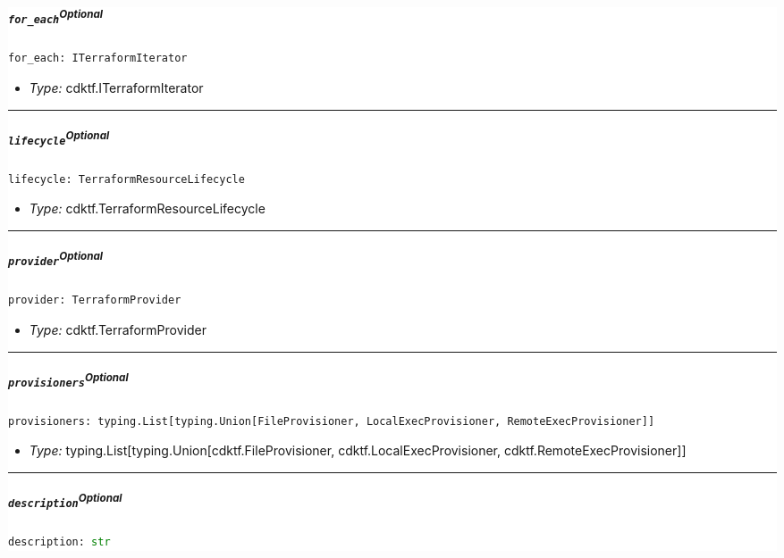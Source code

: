 
##### `for_each`<sup>Optional</sup> <a name="for_each" id="@cdktf/provider-ionoscloud.objectStorageAccesskey.ObjectStorageAccesskeyConfig.property.forEach"></a>

```python
for_each: ITerraformIterator
```

- *Type:* cdktf.ITerraformIterator

---

##### `lifecycle`<sup>Optional</sup> <a name="lifecycle" id="@cdktf/provider-ionoscloud.objectStorageAccesskey.ObjectStorageAccesskeyConfig.property.lifecycle"></a>

```python
lifecycle: TerraformResourceLifecycle
```

- *Type:* cdktf.TerraformResourceLifecycle

---

##### `provider`<sup>Optional</sup> <a name="provider" id="@cdktf/provider-ionoscloud.objectStorageAccesskey.ObjectStorageAccesskeyConfig.property.provider"></a>

```python
provider: TerraformProvider
```

- *Type:* cdktf.TerraformProvider

---

##### `provisioners`<sup>Optional</sup> <a name="provisioners" id="@cdktf/provider-ionoscloud.objectStorageAccesskey.ObjectStorageAccesskeyConfig.property.provisioners"></a>

```python
provisioners: typing.List[typing.Union[FileProvisioner, LocalExecProvisioner, RemoteExecProvisioner]]
```

- *Type:* typing.List[typing.Union[cdktf.FileProvisioner, cdktf.LocalExecProvisioner, cdktf.RemoteExecProvisioner]]

---

##### `description`<sup>Optional</sup> <a name="description" id="@cdktf/provider-ionoscloud.objectStorageAccesskey.ObjectStorageAccesskeyConfig.property.description"></a>

```python
description: str
```
